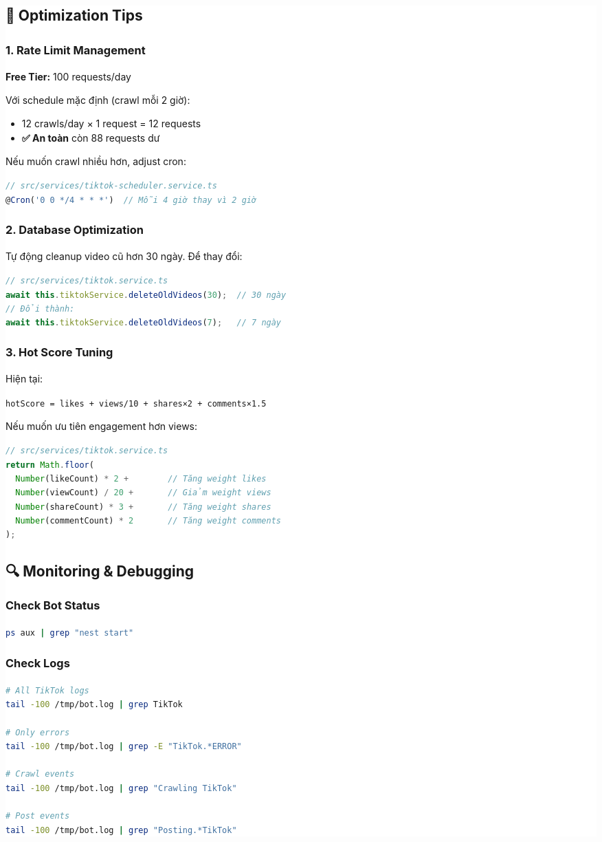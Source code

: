 ## 🎯 Optimization Tips

### 1. Rate Limit Management

**Free Tier:** 100 requests/day

Với schedule mặc định (crawl mỗi 2 giờ):
- 12 crawls/day × 1 request = 12 requests
- **✅ An toàn** còn 88 requests dư

Nếu muốn crawl nhiều hơn, adjust cron:
```typescript
// src/services/tiktok-scheduler.service.ts
@Cron('0 0 */4 * * *')  // Mỗi 4 giờ thay vì 2 giờ
```

### 2. Database Optimization

Tự động cleanup video cũ hơn 30 ngày. Để thay đổi:

```typescript
// src/services/tiktok.service.ts
await this.tiktokService.deleteOldVideos(30);  // 30 ngày
// Đổi thành:
await this.tiktokService.deleteOldVideos(7);   // 7 ngày
```

### 3. Hot Score Tuning

Hiện tại:
```
hotScore = likes + views/10 + shares×2 + comments×1.5
```

Nếu muốn ưu tiên engagement hơn views:
```typescript
// src/services/tiktok.service.ts
return Math.floor(
  Number(likeCount) * 2 +        // Tăng weight likes
  Number(viewCount) / 20 +       // Giảm weight views  
  Number(shareCount) * 3 +       // Tăng weight shares
  Number(commentCount) * 2       // Tăng weight comments
);
```

## 🔍 Monitoring & Debugging

### Check Bot Status
```bash
ps aux | grep "nest start"
```

### Check Logs
```bash
# All TikTok logs
tail -100 /tmp/bot.log | grep TikTok

# Only errors
tail -100 /tmp/bot.log | grep -E "TikTok.*ERROR"

# Crawl events
tail -100 /tmp/bot.log | grep "Crawling TikTok"

# Post events
tail -100 /tmp/bot.log | grep "Posting.*TikTok"
```
